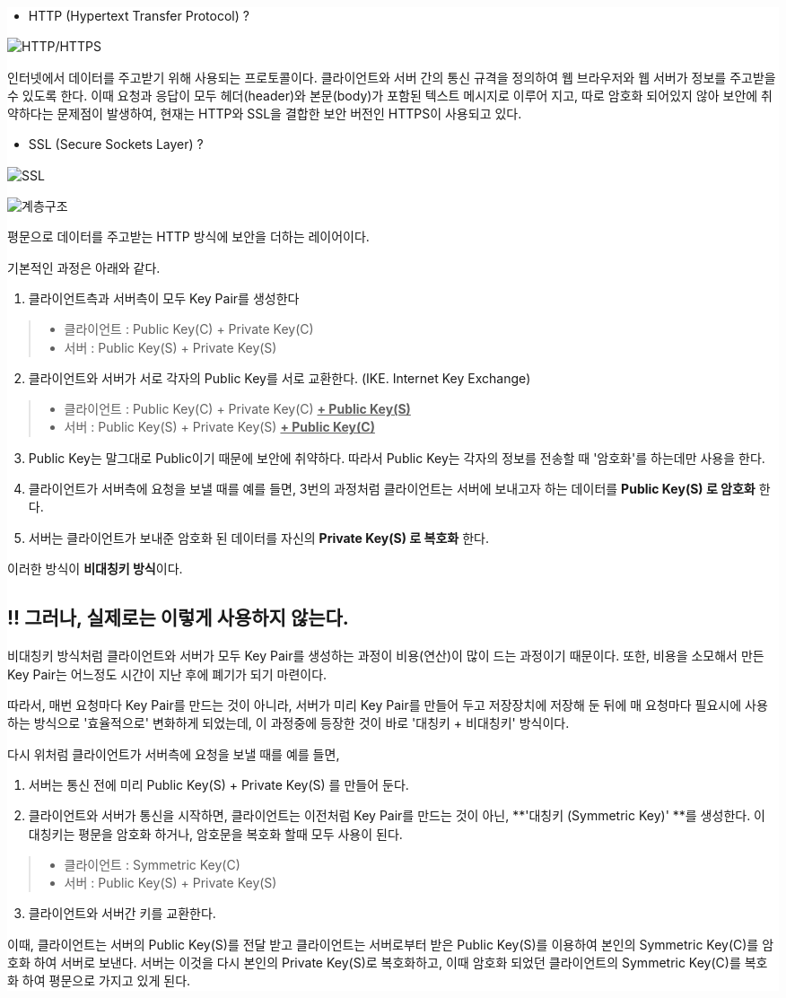 * HTTP (Hypertext Transfer Protocol) ?

![HTTP/HTTPS](https://www.hostinger.com/tutorials/wp-content/uploads/sites/2/2021/10/what-are-the-differences-between-http-and-https-2.webp)   

인터넷에서 데이터를 주고받기 위해 사용되는 프로토콜이다. 클라이언트와 서버 간의 통신 규격을 정의하여 웹 브라우저와 웹 서버가 정보를 주고받을 수 있도록 한다. 이때 요청과 응답이 모두 헤더(header)와 본문(body)가 포함된 텍스트 메시지로 이루어 지고, 따로 암호화 되어있지 않아 보안에 취약하다는 문제점이 발생하여, 현재는 HTTP와 SSL을 결합한 보안 버전인 HTTPS이 사용되고 있다.

* SSL (Secure Sockets Layer) ?

![SSL](https://i.imgur.com/NWmUEzb.png)   

![계층구조](https://images.velog.io/images/leeinae/post/a0fd2526-03ba-4d71-ae2b-fce058edf362/TCP%20%EA%B3%84%EC%B8%B5.png)   


평문으로 데이터를 주고받는 HTTP 방식에 보안을 더하는 레이어이다.

기본적인 과정은 아래와 같다.

1. 클라이언트측과 서버측이 모두 Key Pair를 생성한다
> - 클라이언트 : Public Key(C) + Private Key(C)
> - 서버 : Public Key(S) + Private Key(S)

2. 클라이언트와 서버가 서로 각자의 Public Key를 서로 교환한다. (IKE. Internet Key Exchange)
> - 클라이언트 : Public Key(C) + Private Key(C) **<u>+ Public Key(S)</u>**
> - 서버 : Public Key(S) + Private Key(S) **<u>+ Public Key(C)</u>**

3. Public Key는 말그대로 Public이기 때문에 보안에 취약하다. 따라서 Public Key는 각자의 정보를 전송할 때 '암호화'를 하는데만 사용을 한다. 

4. 클라이언트가 서버측에 요청을 보낼 때를 예를 들면, 3번의 과정처럼
클라이언트는 서버에 보내고자 하는 데이터를 **Public Key(S) 로 암호화** 한다.

5. 서버는 클라이언트가 보내준 암호화 된 데이터를 자신의 **Private Key(S) 로 복호화** 한다.

이러한 방식이 **비대칭키 방식**이다.

## !! 그러나, 실제로는 이렇게 사용하지 않는다.

비대칭키 방식처럼 클라이언트와 서버가 모두 Key Pair를 생성하는 과정이 비용(연산)이 많이 드는 과정이기 때문이다. 
또한, 비용을 소모해서 만든 Key Pair는 어느정도 시간이 지난 후에 폐기가 되기 마련이다.

따라서, 매번 요청마다 Key Pair를 만드는 것이 아니라, 서버가 미리 Key Pair를 만들어 두고 저장장치에 저장해 둔 뒤에
매 요청마다 필요시에 사용하는 방식으로 '효율적으로' 변화하게 되었는데, 이 과정중에 등장한 것이 바로 '대칭키 + 비대칭키' 방식이다.

다시 위처럼 클라이언트가 서버측에 요청을 보낼 때를 예를 들면,

1. 서버는 통신 전에 미리 Public Key(S) + Private Key(S) 를 만들어 둔다.

2. 클라이언트와 서버가 통신을 시작하면, 클라이언트는 이전처럼 Key Pair를 만드는 것이 아닌, **'대칭키 (Symmetric Key)' **를 생성한다. 이 대칭키는 평문을 암호화 하거나, 암호문을 복호화 할때 모두 사용이 된다.
> - 클라이언트 : Symmetric Key(C)
> - 서버 : Public Key(S) + Private Key(S)

3. 클라이언트와 서버간 키를 교환한다.

이때, 클라이언트는 서버의 Public Key(S)를 전달 받고
클라이언트는 서버로부터 받은 Public Key(S)를 이용하여 본인의 Symmetric Key(C)를 암호화 하여 서버로 보낸다.
서버는 이것을 다시 본인의 Private Key(S)로 복호화하고, 이때 암호화 되었던 클라이언트의 Symmetric Key(C)를
복호화 하여 평문으로 가지고 있게 된다.
